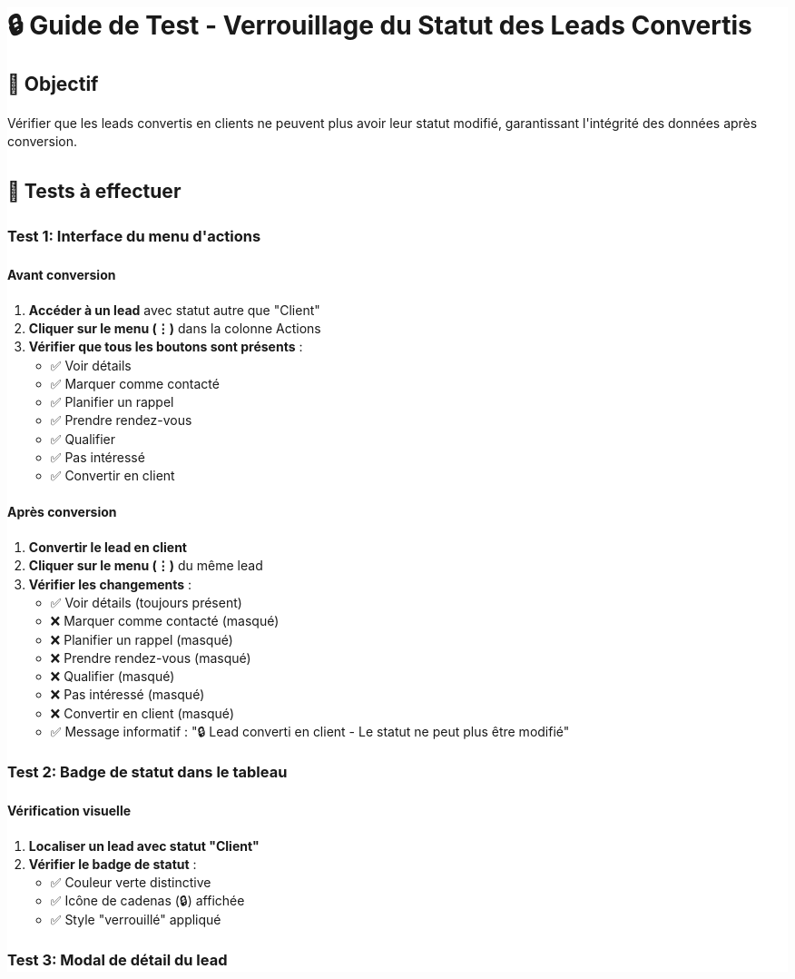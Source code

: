 # 🔒 Guide de Test - Verrouillage du Statut des Leads Convertis

## 🎯 Objectif

Vérifier que les leads convertis en clients ne peuvent plus avoir leur statut modifié, garantissant l'intégrité des données après conversion.

## 🧪 Tests à effectuer

### Test 1: Interface du menu d'actions

#### Avant conversion
1. **Accéder à un lead** avec statut autre que "Client"
2. **Cliquer sur le menu (⋮)** dans la colonne Actions
3. **Vérifier que tous les boutons sont présents** :
   - ✅ Voir détails
   - ✅ Marquer comme contacté
   - ✅ Planifier un rappel
   - ✅ Prendre rendez-vous
   - ✅ Qualifier
   - ✅ Pas intéressé
   - ✅ Convertir en client

#### Après conversion
1. **Convertir le lead en client**
2. **Cliquer sur le menu (⋮)** du même lead
3. **Vérifier les changements** :
   - ✅ Voir détails (toujours présent)
   - ❌ Marquer comme contacté (masqué)
   - ❌ Planifier un rappel (masqué)
   - ❌ Prendre rendez-vous (masqué)
   - ❌ Qualifier (masqué)
   - ❌ Pas intéressé (masqué)
   - ❌ Convertir en client (masqué)
   - ✅ Message informatif : "🔒 Lead converti en client - Le statut ne peut plus être modifié"

### Test 2: Badge de statut dans le tableau

#### Vérification visuelle
1. **Localiser un lead avec statut "Client"**
2. **Vérifier le badge de statut** :
   - ✅ Couleur verte distinctive
   - ✅ Icône de cadenas (🔒) affichée
   - ✅ Style "verrouillé" appliqué

### Test 3: Modal de détail du lead

